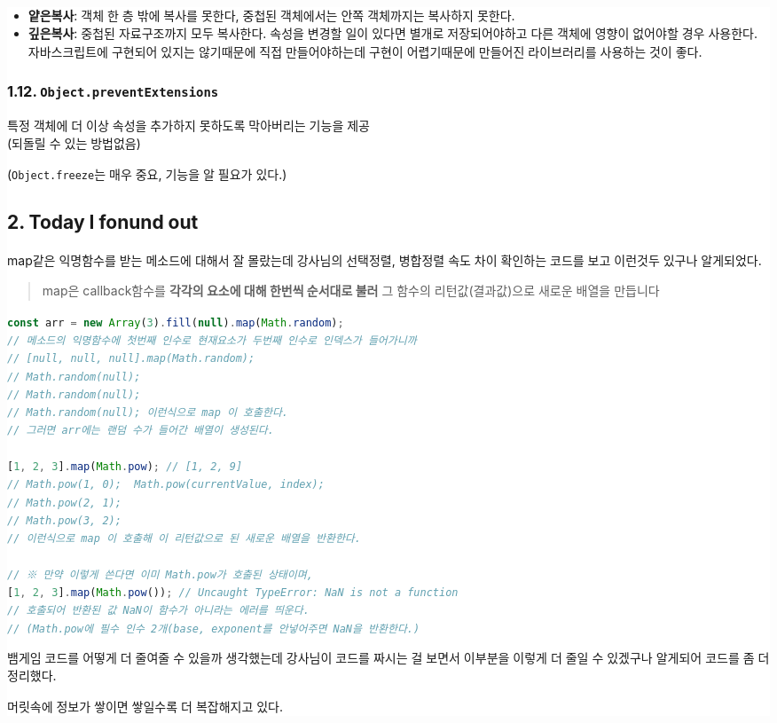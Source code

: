 + **얕은복사**: 객체 한 층 밖에 복사를 못한다, 중첩된 객체에서는 안쪽 객체까지는 복사하지 못한다.
+ **깊은복사**: 중첩된 자료구조까지 모두 복사한다. 속성을 변경할 일이 있다면 별개로 저장되어야하고 다른 객체에 영향이 없어야할 경우 사용한다. 자바스크립트에 구현되어 있지는 않기때문에 직접 만들어야하는데 구현이 어렵기때문에 만들어진 라이브러리를 사용하는 것이 좋다. 

### 1.12. `Object.preventExtensions`

특정 객체에 더 이상 속성을 추가하지 못하도록 막아버리는 기능을 제공  
(되돌릴 수 있는 방법없음)

(`Object.freeze`는 매우 중요, 기능을 알 필요가 있다.)

## 2. Today I fonund out

map같은 익명함수를 받는 메소드에 대해서 잘 몰랐는데 강사님의 선택정렬, 병합정렬 속도 차이 확인하는 코드를 보고 이런것두 있구나 알게되었다.

> map은 callback함수를 **각각의 요소에 대해 한번씩 순서대로 불러** 그 함수의 리턴값(결과값)으로 새로운 배열을 만듭니다

```js
const arr = new Array(3).fill(null).map(Math.random);
// 메소드의 익명함수에 첫번째 인수로 현재요소가 두번째 인수로 인덱스가 들어가니까
// [null, null, null].map(Math.random);
// Math.random(null);
// Math.random(null);
// Math.random(null); 이런식으로 map 이 호출한다. 
// 그러면 arr에는 랜덤 수가 들어간 배열이 생성된다. 

[1, 2, 3].map(Math.pow); // [1, 2, 9]
// Math.pow(1, 0);  Math.pow(currentValue, index);
// Math.pow(2, 1); 
// Math.pow(3, 2);  
// 이런식으로 map 이 호출해 이 리턴값으로 된 새로운 배열을 반환한다.

// ※ 만약 이렇게 쓴다면 이미 Math.pow가 호출된 상태이며, 
[1, 2, 3].map(Math.pow()); // Uncaught TypeError: NaN is not a function
// 호출되어 반환된 값 NaN이 함수가 아니라는 에러를 띄운다.
// (Math.pow에 필수 인수 2개(base, exponent를 안넣어주면 NaN을 반환한다.)
```

뱀게임 코드를 어떻게 더 줄여줄 수 있을까 생각했는데 강사님이 코드를 짜시는 걸 보면서 이부분을 이렇게 더 줄일 수 있겠구나 알게되어 코드를 좀 더 정리했다.  

머릿속에 정보가 쌓이면 쌓일수록 더 복잡해지고 있다.  